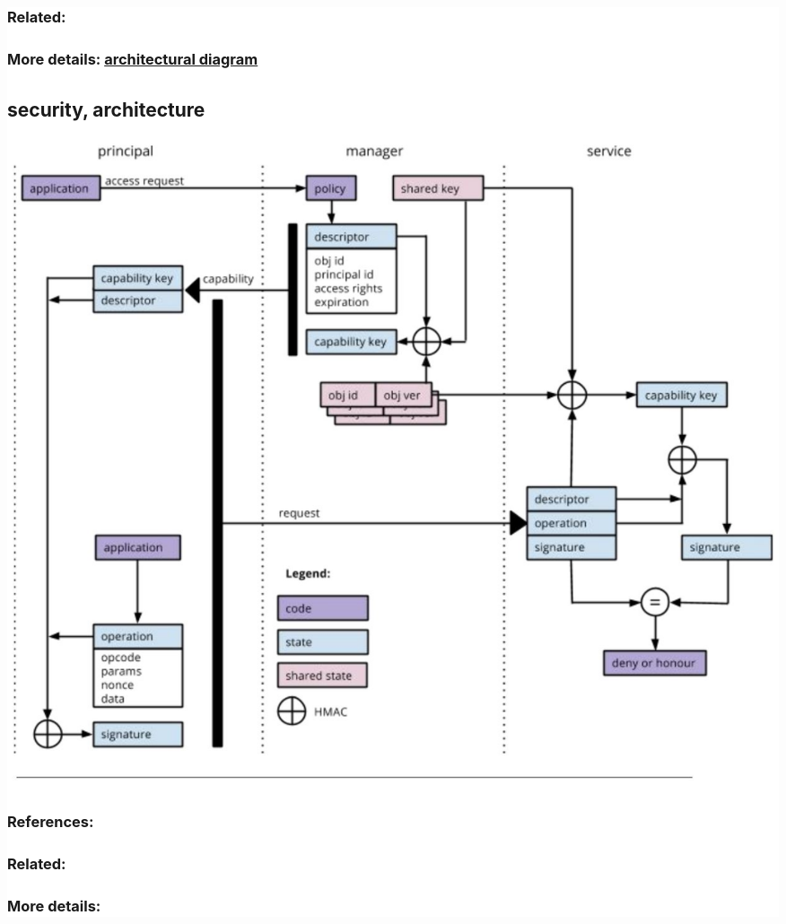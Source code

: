 ### Related:
### More details: [architectural diagram](#security-architecture)

## security, architecture

![Security Architecture](images/7-Security-Architecture.JPG)

### References:
### Related:
### More details:
